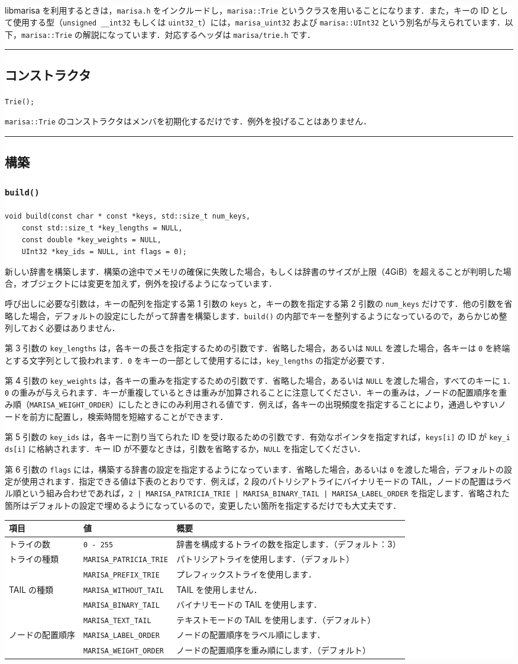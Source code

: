 libmarisa を利用するときは，`marisa.h` をインクルードし，`marisa::Trie` というクラスを用いることになります．また，キーの ID として使用する型（`unsigned __int32` もしくは `uint32_t`）には，`marisa_uint32` および `marisa::UInt32` という別名が与えられています．以下，`marisa::Trie` の解説になっています．対応するヘッダは `marisa/trie.h` です．


---


## コンストラクタ ##

```
Trie();
```

`marisa::Trie` のコンストラクタはメンバを初期化するだけです．例外を投げることはありません．


---


## 構築 ##

### `build()` ###

```
void build(const char * const *keys, std::size_t num_keys,
    const std::size_t *key_lengths = NULL,
    const double *key_weights = NULL,
    UInt32 *key_ids = NULL, int flags = 0);
```

新しい辞書を構築します．構築の途中でメモリの確保に失敗した場合，もしくは辞書のサイズが上限（4GiB）を超えることが判明した場合，オブジェクトには変更を加えず，例外を投げるようになっています．

呼び出しに必要な引数は，キーの配列を指定する第 1 引数の `keys` と，キーの数を指定する第 2 引数の `num_keys` だけです．他の引数を省略した場合，デフォルトの設定にしたがって辞書を構築します．`build()` の内部でキーを整列するようになっているので，あらかじめ整列しておく必要はありません．

第 3 引数の `key_lengths` は，各キーの長さを指定するための引数です．省略した場合，あるいは `NULL` を渡した場合，各キーは `0` を終端とする文字列として扱われます．`0` をキーの一部として使用するには，`key_lengths` の指定が必要です．

第 4 引数の `key_weights` は，各キーの重みを指定するための引数です．省略した場合，あるいは `NULL` を渡した場合，すべてのキーに `1.0` の重みが与えられます．キーが重複しているときは重みが加算されることに注意してください．キーの重みは，ノードの配置順序を重み順（`MARISA_WEIGHT_ORDER`）にしたときにのみ利用される値です．例えば，各キーの出現頻度を指定することにより，通過しやすいノードを前方に配置し，検索時間を短縮することができます．

第 5 引数の `key_ids` は，各キーに割り当てられた ID を受け取るための引数です．有効なポインタを指定すれば，`keys[i]` の ID が `key_ids[i]` に格納されます．キー ID が不要なときは，引数を省略するか，`NULL` を指定してください．

第 6 引数の `flags` には，構築する辞書の設定を指定するようになっています．省略した場合，あるいは `0` を渡した場合，デフォルトの設定が使用されます．指定できる値は下表のとおりです．例えば，2 段のパトリシアトライにバイナリモードの TAIL，ノードの配置はラベル順という組み合わせであれば，`2 | MARISA_PATRICIA_TRIE | MARISA_BINARY_TAIL | MARISA_LABEL_ORDER` を指定します．省略された箇所はデフォルトの設定で埋めるようになっているので，変更したい箇所を指定するだけでも大丈夫です．

| **項目** | **値** | **概要** |
|:-------|:------|:-------|
| トライの数  | `0 - 255` | 辞書を構成するトライの数を指定します．（デフォルト：3） |
| トライの種類 | `MARISA_PATRICIA_TRIE` | パトリシアトライを使用します．（デフォルト） |
|        | `MARISA_PREFIX_TRIE` | プレフィックストライを使用します． |
| TAIL の種類 | `MARISA_WITHOUT_TAIL` | TAIL を使用しません． |
|        | `MARISA_BINARY_TAIL` | バイナリモードの TAIL を使用します． |
|        | `MARISA_TEXT_TAIL` | テキストモードの TAIL を使用します．（デフォルト） |
| ノードの配置順序 | `MARISA_LABEL_ORDER` | ノードの配置順序をラベル順にします． |
|        | `MARISA_WEIGHT_ORDER` | ノードの配置順序を重み順にします．（デフォルト） |
